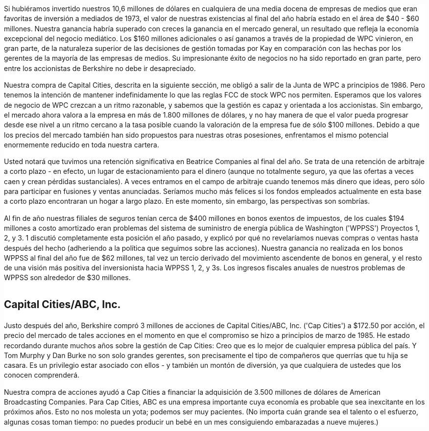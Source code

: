 
Si hubiéramos invertido nuestros 10,6 millones de dólares en cualquiera de una media docena de empresas de medios que eran favoritas de inversión a mediados de 1973, el valor de nuestras existencias al final del año habría estado en el área de $40 - $60 millones. Nuestra ganancia habría superado con creces la ganancia en el mercado general, un resultado que refleja la economía excepcional del negocio mediático. Los $160 millones adicionales o así ganamos a través de la propiedad de WPC vinieron, en gran parte, de la naturaleza superior de las decisiones de gestión tomadas por Kay en comparación con las hechas por los gerentes de la mayoría de las empresas de medios. Su impresionante éxito de negocios no ha sido reportado en gran parte, pero entre los accionistas de Berkshire no debe ir desapreciado.



Nuestra compra de Capital Cities, descrita en la siguiente sección, me obligó a salir de la Junta de WPC a principios de 1986. Pero tenemos la intención de mantener indefinidamente lo que las reglas FCC de stock WPC nos permiten. Esperamos que los valores de negocio de WPC crezcan a un ritmo razonable, y sabemos que la gestión es capaz y orientada a los accionistas. Sin embargo, el mercado ahora valora a la empresa en más de 1.800 millones de dólares, y no hay manera de que el valor pueda progresar desde ese nivel a un ritmo cercano a la tasa posible cuando la valoración de la empresa fue de sólo $100 millones. Debido a que los precios del mercado también han sido propuestos para nuestras otras posesiones, enfrentamos el mismo potencial enormemente reducido en toda nuestra cartera.


Usted notará que tuvimos una retención significativa en Beatrice Companies al final del año. Se trata de una retención de arbitraje a corto plazo - en efecto, un lugar de estacionamiento para el dinero (aunque no totalmente seguro, ya que las ofertas a veces caen y crean pérdidas sustanciales). A veces entramos en el campo de arbitraje cuando tenemos más dinero que ideas, pero sólo para participar en fusiones y ventas anunciadas. Seríamos mucho más felices si los fondos empleados actualmente en esta base a corto plazo encontraran un hogar a largo plazo. En este momento, sin embargo, las perspectivas son sombrías.


Al fin de año nuestras filiales de seguros tenían cerca de $400 millones en bonos exentos de impuestos, de los cuales $194 millones a costo amortizado eran problemas del sistema de suministro de energía pública de Washington ('WPPSS') Proyectos 1, 2, y 3. 1 discutió completamente esta posición el año pasado, y explicó por qué no revelaríamos nuevas compras o ventas hasta después del hecho (adheriendo a la política que seguimos sobre las acciones). Nuestra ganancia no realizada en los bonos WPPSS al final del año fue de $62 millones, tal vez un tercio derivado del movimiento ascendente de bonos en general, y el resto de una visión más positiva del inversionista hacia WPPSS 1, 2, y 3s. Los ingresos fiscales anuales de nuestros problemas de WPPSS son alrededor de $30 millones.


## Capital Cities/ABC, Inc.


Justo después del año, Berkshire compró 3 millones de acciones de Capital Cities/ABC, Inc. ('Cap Cities') a $172.50 por acción, el precio del mercado de tales acciones en el momento en que el compromiso se hizo a principios de marzo de 1985. He estado recordando durante muchos años sobre la gestión de Cap Cities: Creo que es lo mejor de cualquier empresa pública del país. Y Tom Murphy y Dan Burke no son solo grandes gerentes, son precisamente el tipo de compañeros que querrías que tu hija se casara. Es un privilegio estar asociado con ellos - y también un montón de diversión, ya que cualquiera de ustedes que los conocen comprenderá.


Nuestra compra de acciones ayudó a Cap Cities a financiar la adquisición de 3.500 millones de dólares de American Broadcasting Companies. Para Cap Cities, ABC es una empresa importante cuya economía es probable que sea inexcitante en los próximos años. Esto no nos molesta un yota; podemos ser muy pacientes. (No importa cuán grande sea el talento o el esfuerzo, algunas cosas toman tiempo: no puedes producir un bebé en un mes consiguiendo embarazadas a nueve mujeres.)
